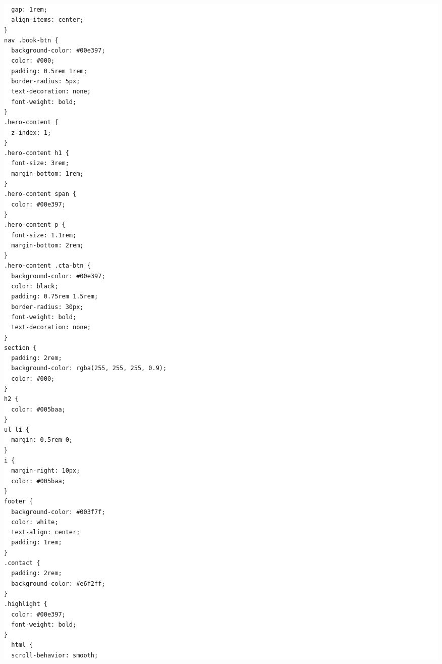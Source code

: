       gap: 1rem;
      align-items: center;
    }
    nav .book-btn {
      background-color: #00e397;
      color: #000;
      padding: 0.5rem 1rem;
      border-radius: 5px;
      text-decoration: none;
      font-weight: bold;
    }
    .hero-content {
      z-index: 1;
    }
    .hero-content h1 {
      font-size: 3rem;
      margin-bottom: 1rem;
    }
    .hero-content span {
      color: #00e397;
    }
    .hero-content p {
      font-size: 1.1rem;
      margin-bottom: 2rem;
    }
    .hero-content .cta-btn {
      background-color: #00e397;
      color: black;
      padding: 0.75rem 1.5rem;
      border-radius: 30px;
      font-weight: bold;
      text-decoration: none;
    }
    section {
      padding: 2rem;
      background-color: rgba(255, 255, 255, 0.9);
      color: #000;
    }
    h2 {
      color: #005baa;
    }
    ul li {
      margin: 0.5rem 0;
    }
    i {
      margin-right: 10px;
      color: #005baa;
    }
    footer {
      background-color: #003f7f;
      color: white;
      text-align: center;
      padding: 1rem;
    }
    .contact {
      padding: 2rem;
      background-color: #e6f2ff;
    }
    .highlight {
      color: #00e397;
      font-weight: bold;
    }
      html {
      scroll-behavior: smooth;